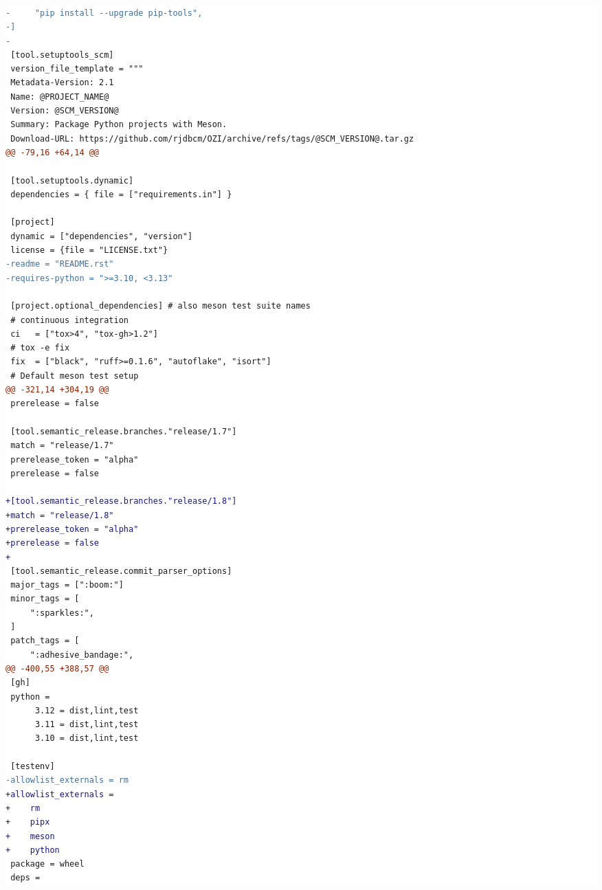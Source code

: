 ```diff
-     "pip install --upgrade pip-tools",
-]
-
 [tool.setuptools_scm]
 version_file_template = """
 Metadata-Version: 2.1
 Name: @PROJECT_NAME@
 Version: @SCM_VERSION@
 Summary: Package Python projects with Meson.
 Download-URL: https://github.com/rjdbcm/OZI/archive/refs/tags/@SCM_VERSION@.tar.gz
@@ -79,16 +64,14 @@
 
 [tool.setuptools.dynamic]
 dependencies = { file = ["requirements.in"] }
 
 [project]
 dynamic = ["dependencies", "version"]
 license = {file = "LICENSE.txt"}
-readme = "README.rst"
-requires-python = ">=3.10, <3.13"
 
 [project.optional_dependencies] # also meson test suite names
 # continuous integration
 ci   = ["tox>4", "tox-gh>1.2"]
 # tox -e fix
 fix  = ["black", "ruff>=0.1.6", "autoflake", "isort"]
 # Default meson test setup
@@ -321,14 +304,19 @@
 prerelease = false
 
 [tool.semantic_release.branches."release/1.7"]
 match = "release/1.7"
 prerelease_token = "alpha"
 prerelease = false
 
+[tool.semantic_release.branches."release/1.8"]
+match = "release/1.8"
+prerelease_token = "alpha"
+prerelease = false
+
 [tool.semantic_release.commit_parser_options]
 major_tags = [":boom:"]
 minor_tags = [
     ":sparkles:",
 ]
 patch_tags = [
     ":adhesive_bandage:",
@@ -400,55 +388,57 @@
 [gh]
 python =
      3.12 = dist,lint,test
      3.11 = dist,lint,test
      3.10 = dist,lint,test
 
 [testenv]
-allowlist_externals = rm
+allowlist_externals = 
+    rm
+    pipx
+    meson
+    python
 package = wheel
 deps =
```